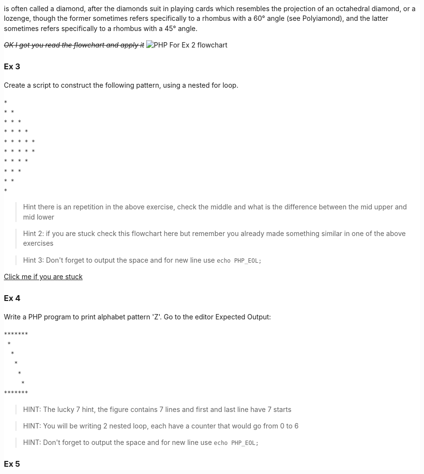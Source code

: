 is often called a diamond, after the diamonds suit in playing cards which resembles the projection of an octahedral diamond, or a lozenge,
though the former sometimes refers specifically to a rhombus with a 60° angle (see Polyiamond), and the latter sometimes refers specifically 
to a rhombus with a 45° angle.

_~~OK I got you read the flowchart and apply it~~_
![PHP For Ex 2 flowchart](../images/php-basic-exercise-flowchart-for-2.png)

### Ex 3
Create a script to construct the following pattern, using a nested for loop.

```txt
* 
* * 
* * * 
* * * * 
* * * * * 
* * * * * 
* * * * 
* * * 
* * 
* 
```

> Hint there is an repetition in the above exercise, check the middle 
and what is the difference between the mid upper and mid lower

> Hint 2: if you are stuck check this flowchart here but remember 
you already made something similar in one of the above exercises 

> Hint 3: Don't forget to output the space and for new line use `echo PHP_EOL;`

[Click me if you are stuck](../images/php-basic-exercise-flowchart-for-3.png)

### Ex 4

Write a PHP program to print alphabet pattern 'Z'. Go to the editor
Expected Output:
```
*******                                                     
 *                                                      
  *                                                       
   *                                                        
    *                                                         
     *                                                          
*******
```
> HINT: The lucky 7 hint, the figure contains 7 lines and first and last line have 7 starts

> HINT: You will be writing 2 nested loop, each have a counter that would go from 0 to 6

> HINT: Don't forget to output the space and for new line use `echo PHP_EOL;`
### Ex 5
